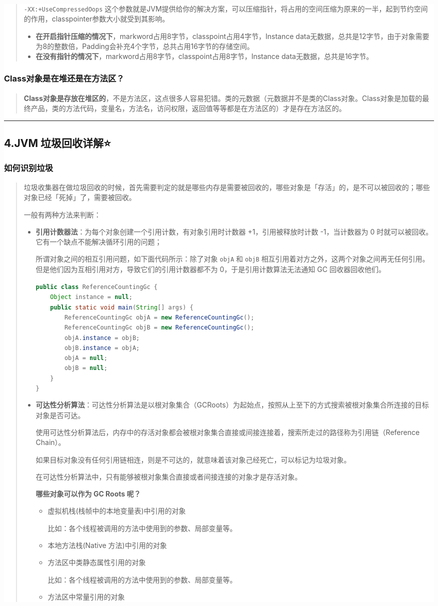 >
> `-XX:+UseCompressedOops` 这个参数就是JVM提供给你的解决方案，可以压缩指针，将占用的空间压缩为原来的一半，起到节约空间的作用，classpointer参数大小就受到其影响。
>
> - **在开启指针压缩的情况下**，markword占用8字节，classpoint占用4字节，Instance data无数据，总共是12字节，由于对象需要为8的整数倍，Padding会补充4个字节，总共占用16字节的存储空间。
> - **在没有指针的情况下**，markword占用8字节，classpoint占用8字节，Instance data无数据，总共是16字节。

### Class对象是在堆还是在方法区？

> **Class对象是存放在堆区的**，不是方法区，这点很多人容易犯错。类的元数据（元数据并不是类的Class对象。Class对象是加载的最终产品，类的方法代码，变量名，方法名，访问权限，返回值等等都是在方法区的）才是存在方法区的。

------

## 4.JVM 垃圾回收详解⭐

### 如何识别垃圾

> 垃圾收集器在做垃圾回收的时候，首先需要判定的就是哪些内存是需要被回收的，哪些对象是「存活」的，是不可以被回收的；哪些对象已经「死掉」了，需要被回收。
>
> 一般有两种方法来判断：
>
> - **引用计数器法**：为每个对象创建一个引用计数，有对象引用时计数器 +1，引用被释放时计数 -1，当计数器为 0 时就可以被回收。它有一个缺点不能解决循环引用的问题；
>
>   所谓对象之间的相互引用问题，如下面代码所示：除了对象 `objA` 和 `objB` 相互引用着对方之外，这两个对象之间再无任何引用。但是他们因为互相引用对方，导致它们的引用计数器都不为 0，于是引用计数算法无法通知 GC 回收器回收他们。
>
>   ```java
>   public class ReferenceCountingGc {
>       Object instance = null;
>       public static void main(String[] args) {
>           ReferenceCountingGc objA = new ReferenceCountingGc();
>           ReferenceCountingGc objB = new ReferenceCountingGc();
>           objA.instance = objB;
>           objB.instance = objA;
>           objA = null;
>           objB = null;
>       }
>   }
>   ```
>
> - **可达性分析算法**：可达性分析算法是以根对象集合（GCRoots）为起始点，按照从上至下的方式搜索被根对象集合所连接的目标对象是否可达。
>
>   使用可达性分析算法后，内存中的存活对象都会被根对象集合直接或间接连接着，搜索所走过的路径称为引用链（Reference Chain）。
>
>   如果目标对象没有任何引用链相连，则是不可达的，就意味着该对象己经死亡，可以标记为垃圾对象。
>   
>   在可达性分析算法中，只有能够被根对象集合直接或者间接连接的对象才是存活对象。
>   
>   **哪些对象可以作为 GC Roots 呢？**
>
>   - 虚拟机栈(栈帧中的本地变量表)中引用的对象
>
>     比如：各个线程被调用的方法中使用到的参数、局部变量等。
>   
>   - 本地方法栈(Native 方法)中引用的对象
>   
>   - 方法区中类静态属性引用的对象
>   
>     比如：各个线程被调用的方法中使用到的参数、局部变量等。
>   
>   - 方法区中常量引用的对象
>   